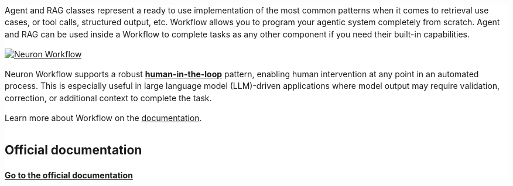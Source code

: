 Agent and RAG classes represent a ready to use implementation of the most common patterns when it comes
to retrieval use cases, or tool calls, structured output, etc. Workflow allows you to program your
agentic system completely from scratch. Agent and RAG can be used inside a Workflow to complete tasks
as any other component if you need their built-in capabilities.

[![Neuron Workflow](./docs/images/workflow.avif)](https://docs.neuron-ai.dev/v2/workflow/getting-started)

Neuron Workflow supports a robust [**human-in-the-loop**](https://docs.neuron-ai.dev/workflow/human-in-the-loop)
pattern, enabling human intervention at any point in an automated process. This is especially useful in
large language model (LLM)-driven applications where model output may require validation, correction,
or additional context to complete the task.

Learn more about Workflow on the [documentation](https://docs.neuron-ai.dev/workflow/getting-started).

<a name="documentation">

## Official documentation

**[Go to the official documentation](https://neuron.inspector.dev/)**


